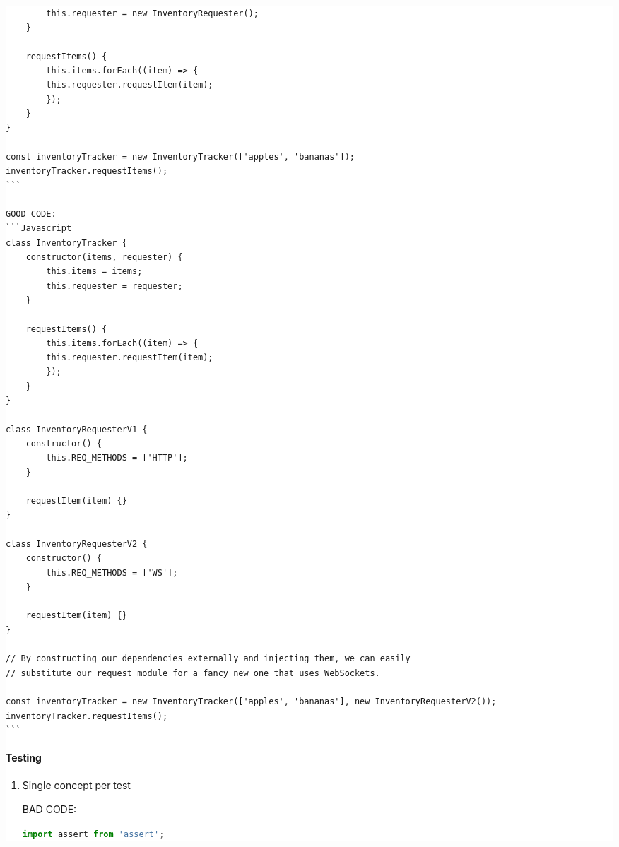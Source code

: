             this.requester = new InventoryRequester();
        }

        requestItems() {
            this.items.forEach((item) => {
            this.requester.requestItem(item);
            });
        }
    }

    const inventoryTracker = new InventoryTracker(['apples', 'bananas']);
    inventoryTracker.requestItems();
    ```

    GOOD CODE:
    ```Javascript
    class InventoryTracker {
        constructor(items, requester) {
            this.items = items;
            this.requester = requester;
        }

        requestItems() {
            this.items.forEach((item) => {
            this.requester.requestItem(item);
            });
        }
    }

    class InventoryRequesterV1 {
        constructor() {
            this.REQ_METHODS = ['HTTP'];
        }

        requestItem(item) {}
    }

    class InventoryRequesterV2 {
        constructor() {
            this.REQ_METHODS = ['WS'];
        }

        requestItem(item) {}
    }

    // By constructing our dependencies externally and injecting them, we can easily
    // substitute our request module for a fancy new one that uses WebSockets.

    const inventoryTracker = new InventoryTracker(['apples', 'bananas'], new InventoryRequesterV2());
    inventoryTracker.requestItems();
    ```

#### Testing <a name="testing"></a>

1. Single concept per test

    BAD CODE:
    ```Javascript
    import assert from 'assert';


[1]: /my-blog/img/portfolio/content5/img1.jpg
[2]: /my-blog/img/portfolio/content5/img2.jpg